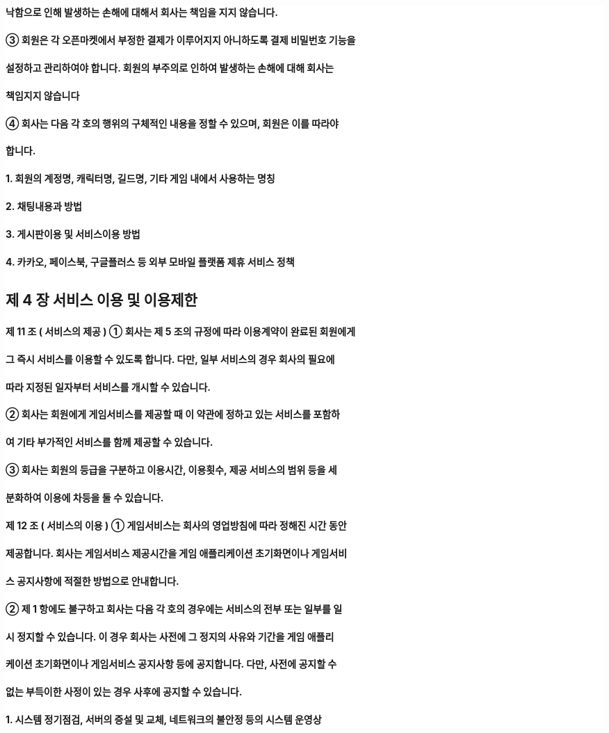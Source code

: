 #### 낙함으로 인해 발생하는 손해에 대해서 회사는 책임을 지지 않습니다.

#### ③ 회원은 각 오픈마켓에서 부정한 결제가 이루어지지 아니하도록 결제 비밀번호 기능을

#### 설정하고 관리하여야 합니다. 회원의 부주의로 인하여 발생하는 손해에 대해 회사는

#### 책임지지 않습니다

#### ④ 회사는 다음 각 호의 행위의 구체적인 내용을 정할 수 있으며, 회원은 이를 따라야

#### 합니다.

#### 1. 회원의 계정명, 캐릭터명, 길드명, 기타 게임 내에서 사용하는 명칭

#### 2. 채팅내용과 방법

#### 3. 게시판이용 및 서비스이용 방법

#### 4. 카카오, 페이스북, 구글플러스 등 외부 모바일 플랫폼 제휴 서비스 정책

## 제 4 장 서비스 이용 및 이용제한

#### 제 11 조 ( 서비스의 제공 ) ① 회사는 제 5 조의 규정에 따라 이용계약이 완료된 회원에게

#### 그 즉시 서비스를 이용할 수 있도록 합니다. 다만, 일부 서비스의 경우 회사의 필요에


#### 따라 지정된 일자부터 서비스를 개시할 수 있습니다.

#### ② 회사는 회원에게 게임서비스를 제공할 때 이 약관에 정하고 있는 서비스를 포함하

#### 여 기타 부가적인 서비스를 함께 제공할 수 있습니다.

#### ③ 회사는 회원의 등급을 구분하고 이용시간, 이용횟수, 제공 서비스의 범위 등을 세

#### 분화하여 이용에 차등을 둘 수 있습니다.

#### 제 12 조 ( 서비스의 이용 ) ① 게임서비스는 회사의 영업방침에 따라 정해진 시간 동안

#### 제공합니다. 회사는 게임서비스 제공시간을 게임 애플리케이션 초기화면이나 게임서비

#### 스 공지사항에 적절한 방법으로 안내합니다.

#### ② 제 1 항에도 불구하고 회사는 다음 각 호의 경우에는 서비스의 전부 또는 일부를 일

#### 시 정지할 수 있습니다. 이 경우 회사는 사전에 그 정지의 사유와 기간을 게임 애플리

#### 케이션 초기화면이나 게임서비스 공지사항 등에 공지합니다. 다만, 사전에 공지할 수

#### 없는 부득이한 사정이 있는 경우 사후에 공지할 수 있습니다.

#### 1. 시스템 정기점검, 서버의 증설 및 교체, 네트워크의 불안정 등의 시스템 운영상
